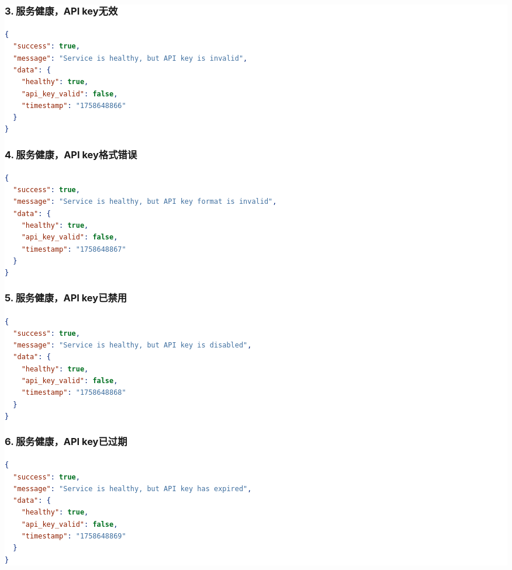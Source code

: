 ### 3. 服务健康，API key无效
```json
{
  "success": true,
  "message": "Service is healthy, but API key is invalid",
  "data": {
    "healthy": true,
    "api_key_valid": false,
    "timestamp": "1758648866"
  }
}
```

### 4. 服务健康，API key格式错误
```json
{
  "success": true,
  "message": "Service is healthy, but API key format is invalid",
  "data": {
    "healthy": true,
    "api_key_valid": false,
    "timestamp": "1758648867"
  }
}
```

### 5. 服务健康，API key已禁用
```json
{
  "success": true,
  "message": "Service is healthy, but API key is disabled",
  "data": {
    "healthy": true,
    "api_key_valid": false,
    "timestamp": "1758648868"
  }
}
```

### 6. 服务健康，API key已过期
```json
{
  "success": true,
  "message": "Service is healthy, but API key has expired",
  "data": {
    "healthy": true,
    "api_key_valid": false,
    "timestamp": "1758648869"
  }
}
```
